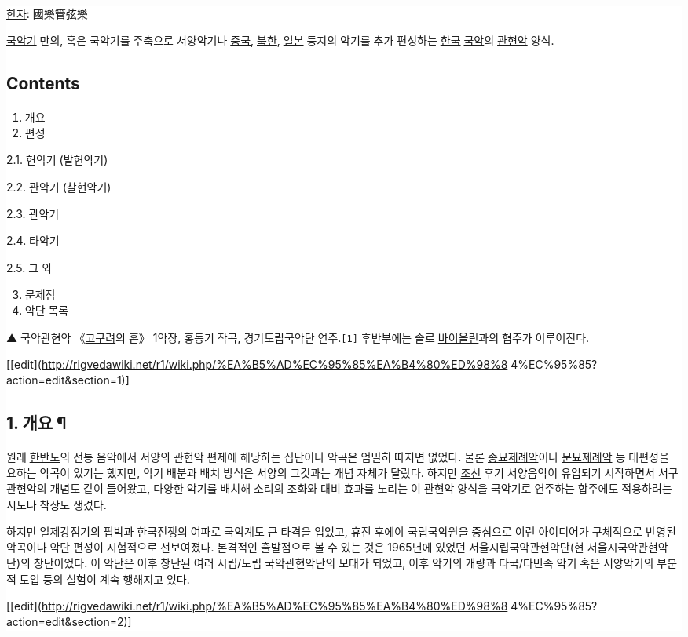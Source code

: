[한자](%ED%95%9C%EC%9E%90.md): 國樂管弦樂

[국악기](%EA%B5%AD%EC%95%85%EA%B8%B0.md) 만의, 혹은 국악기를 주축으로 서양악기나
[중국](%EC%A4%91%EA%B5%AD.md), [북한](%EB%B6%81%ED%95%9C.md),
[일본](%EC%9D%BC%EB%B3%B8.md) 등지의 악기를 추가 편성하는
[한국](%EB%8C%80%ED%95%9C%EB%AF%BC%EA%B5%AD.md)
[국악](%EA%B5%AD%EC%95%85.md)의 [관현악](%EA%B4%80%ED%98%84%EC%95%85.md) 양식.

## Contents

    

1. 개요 
2. 편성 
    

2.1. 현악기 (발현악기)

2.2. 관악기 (찰현악기)

2.3. 관악기

2.4. 타악기

2.5. 그 외

3. 문제점 
4. 악단 목록 

  
▲ 국악관현악 《[고구려](%EA%B3%A0%EA%B5%AC%EB%A0%A4.md)의 혼》 1악장, 홍동기 작곡, 경기도립국악단
연주.`[1]` 후반부에는 솔로 [바이올린](%EB%B0%94%EC%9D%B4%EC%98%AC%EB%A6%B0.md)과의 협주가
이루어진다.

[[edit](http://rigvedawiki.net/r1/wiki.php/%EA%B5%AD%EC%95%85%EA%B4%80%ED%98%8
4%EC%95%85?action=edit&section=1)]

## 1. 개요 ¶

원래 [한반도](%ED%95%9C%EB%B0%98%EB%8F%84.md)의 전통 음악에서 서양의 관현악 편제에 해당하는 집단이나 악곡은
엄밀히 따지면 없었다. 물론 [종묘제례악](%EC%A2%85%EB%AC%98%EC%A0%9C%EB%A1%80%EC%95%85.md)이나
[문묘제례악](%EB%AC%B8%EB%AC%98%EC%A0%9C%EB%A1%80%EC%95%85.md) 등 대편성을 요하는 악곡이
있기는 했지만, 악기 배분과 배치 방식은 서양의 그것과는 개념 자체가 달랐다. 하지만 [조선](%EC%A1%B0%EC%84%A0.md)
후기 서양음악이 유입되기 시작하면서 서구 관현악의 개념도 같이 들어왔고, 다양한 악기를 배치해 소리의 조화와 대비 효과를 노리는 이 관현악
양식을 국악기로 연주하는 합주에도 적용하려는 시도나 착상도 생겼다.

  

하지만 [일제강점기](%EC%9D%BC%EC%A0%9C%EA%B0%95%EC%A0%90%EA%B8%B0.md)의 핍박과
[한국전쟁](%ED%95%9C%EA%B5%AD%EC%A0%84%EC%9F%81.md)의 여파로 국악계도 큰 타격을 입었고, 휴전 후에야
[국립국악원](%EA%B5%AD%EB%A6%BD%EA%B5%AD%EC%95%85%EC%9B%90.md)을 중심으로 이런 아이디어가
구체적으로 반영된 악곡이나 악단 편성이 시험적으로 선보여졌다. 본격적인 출발점으로 볼 수 있는 것은 1965년에 있었던
서울시립국악관현악단(현 서울시국악관현악단)의 창단이었다. 이 악단은 이후 창단된 여러 시립/도립 국악관현악단의 모태가 되었고, 이후 악기의
개량과 타국/타민족 악기 혹은 서양악기의 부분적 도입 등의 실험이 계속 행해지고 있다.

  

[[edit](http://rigvedawiki.net/r1/wiki.php/%EA%B5%AD%EC%95%85%EA%B4%80%ED%98%8
4%EC%95%85?action=edit&section=2)]
